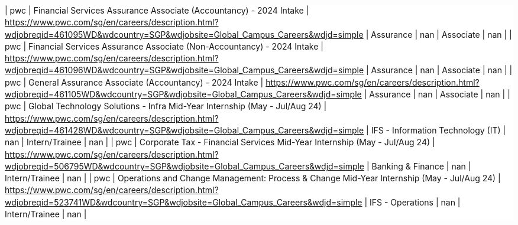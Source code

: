 | pwc       | Financial Services Assurance Associate (Accountancy) - 2024 Intake                                                          | https://www.pwc.com/sg/en/careers/description.html?wdjobreqid=461095WD&wdcountry=SGP&wdjobsite=Global_Campus_Careers&wdjd=simple                                                                                      | Assurance                                                                                                                                                                                                                                                    | nan                                      | Associate           | nan                                                                                                                                                                                                                                       |
| pwc       | Financial Services Assurance Associate (Non-Accountancy) - 2024 Intake                                                      | https://www.pwc.com/sg/en/careers/description.html?wdjobreqid=461096WD&wdcountry=SGP&wdjobsite=Global_Campus_Careers&wdjd=simple                                                                                      | Assurance                                                                                                                                                                                                                                                    | nan                                      | Associate           | nan                                                                                                                                                                                                                                       |
| pwc       | General Assurance Associate (Accountancy) - 2024 Intake                                                                     | https://www.pwc.com/sg/en/careers/description.html?wdjobreqid=461105WD&wdcountry=SGP&wdjobsite=Global_Campus_Careers&wdjd=simple                                                                                      | Assurance                                                                                                                                                                                                                                                    | nan                                      | Associate           | nan                                                                                                                                                                                                                                       |
| pwc       | Global Technology Solutions - Infra Mid-Year Internship (May - Jul/Aug 24)                                                  | https://www.pwc.com/sg/en/careers/description.html?wdjobreqid=461428WD&wdcountry=SGP&wdjobsite=Global_Campus_Careers&wdjd=simple                                                                                      | IFS - Information Technology (IT)                                                                                                                                                                                                                            | nan                                      | Intern/Trainee      | nan                                                                                                                                                                                                                                       |
| pwc       | Corporate Tax - Financial Services Mid-Year Internship (May - Jul/Aug 24)                                                   | https://www.pwc.com/sg/en/careers/description.html?wdjobreqid=506795WD&wdcountry=SGP&wdjobsite=Global_Campus_Careers&wdjd=simple                                                                                      | Banking & Finance                                                                                                                                                                                                                                            | nan                                      | Intern/Trainee      | nan                                                                                                                                                                                                                                       |
| pwc       | Operations and Change Management: Process & Change Mid-Year Internship (May - Jul/Aug 24)                                   | https://www.pwc.com/sg/en/careers/description.html?wdjobreqid=523741WD&wdcountry=SGP&wdjobsite=Global_Campus_Careers&wdjd=simple                                                                                      | IFS - Operations                                                                                                                                                                                                                                             | nan                                      | Intern/Trainee      | nan                                                                                                                                                                                                                                       |